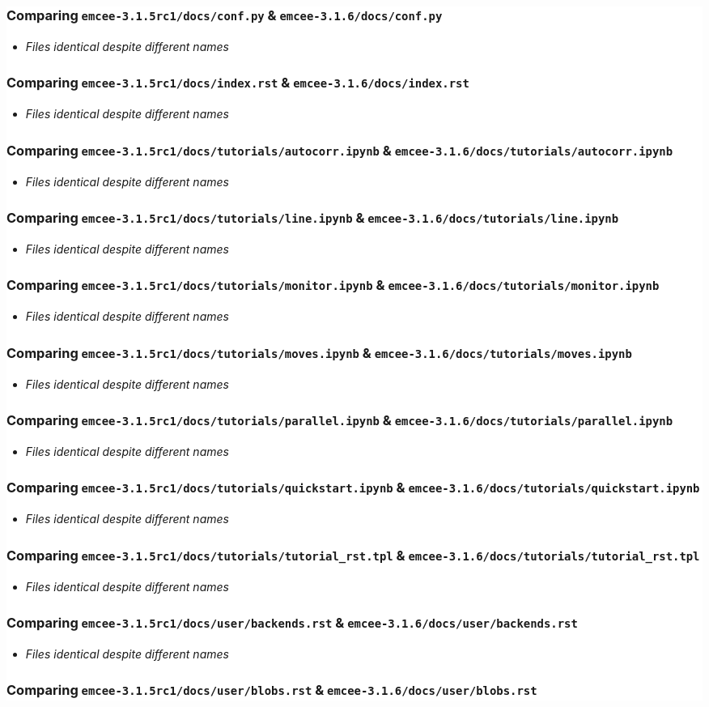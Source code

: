 ### Comparing `emcee-3.1.5rc1/docs/conf.py` & `emcee-3.1.6/docs/conf.py`

 * *Files identical despite different names*

### Comparing `emcee-3.1.5rc1/docs/index.rst` & `emcee-3.1.6/docs/index.rst`

 * *Files identical despite different names*

### Comparing `emcee-3.1.5rc1/docs/tutorials/autocorr.ipynb` & `emcee-3.1.6/docs/tutorials/autocorr.ipynb`

 * *Files identical despite different names*

### Comparing `emcee-3.1.5rc1/docs/tutorials/line.ipynb` & `emcee-3.1.6/docs/tutorials/line.ipynb`

 * *Files identical despite different names*

### Comparing `emcee-3.1.5rc1/docs/tutorials/monitor.ipynb` & `emcee-3.1.6/docs/tutorials/monitor.ipynb`

 * *Files identical despite different names*

### Comparing `emcee-3.1.5rc1/docs/tutorials/moves.ipynb` & `emcee-3.1.6/docs/tutorials/moves.ipynb`

 * *Files identical despite different names*

### Comparing `emcee-3.1.5rc1/docs/tutorials/parallel.ipynb` & `emcee-3.1.6/docs/tutorials/parallel.ipynb`

 * *Files identical despite different names*

### Comparing `emcee-3.1.5rc1/docs/tutorials/quickstart.ipynb` & `emcee-3.1.6/docs/tutorials/quickstart.ipynb`

 * *Files identical despite different names*

### Comparing `emcee-3.1.5rc1/docs/tutorials/tutorial_rst.tpl` & `emcee-3.1.6/docs/tutorials/tutorial_rst.tpl`

 * *Files identical despite different names*

### Comparing `emcee-3.1.5rc1/docs/user/backends.rst` & `emcee-3.1.6/docs/user/backends.rst`

 * *Files identical despite different names*

### Comparing `emcee-3.1.5rc1/docs/user/blobs.rst` & `emcee-3.1.6/docs/user/blobs.rst`
